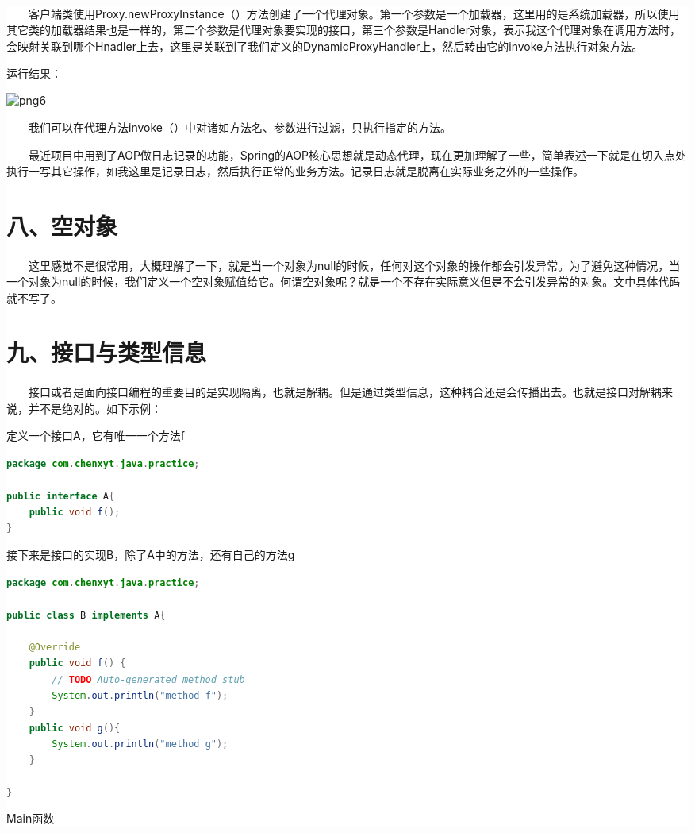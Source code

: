 &ensp;&ensp;&ensp;&ensp;客户端类使用Proxy.newProxyInstance（）方法创建了一个代理对象。第一个参数是一个加载器，这里用的是系统加载器，所以使用其它类的加载器结果也是一样的，第二个参数是代理对象要实现的接口，第三个参数是Handler对象，表示我这个代理对象在调用方法时，会映射关联到哪个Hnadler上去，这里是关联到了我们定义的DynamicProxyHandler上，然后转由它的invoke方法执行对象方法。

运行结果：

![png6]([Java编程思想]十五：类型信息/png6.png)

&ensp;&ensp;&ensp;&ensp;我们可以在代理方法invoke（）中对诸如方法名、参数进行过滤，只执行指定的方法。

&ensp;&ensp;&ensp;&ensp;最近项目中用到了AOP做日志记录的功能，Spring的AOP核心思想就是动态代理，现在更加理解了一些，简单表述一下就是在切入点处执行一写其它操作，如我这里是记录日志，然后执行正常的业务方法。记录日志就是脱离在实际业务之外的一些操作。

# 八、空对象

&ensp;&ensp;&ensp;&ensp;这里感觉不是很常用，大概理解了一下，就是当一个对象为null的时候，任何对这个对象的操作都会引发异常。为了避免这种情况，当一个对象为null的时候，我们定义一个空对象赋值给它。何谓空对象呢？就是一个不存在实际意义但是不会引发异常的对象。文中具体代码就不写了。

# 九、接口与类型信息

&ensp;&ensp;&ensp;&ensp;接口或者是面向接口编程的重要目的是实现隔离，也就是解耦。但是通过类型信息，这种耦合还是会传播出去。也就是接口对解耦来说，并不是绝对的。如下示例：

定义一个接口A，它有唯一一个方法f

```java
package com.chenxyt.java.practice;
 
public interface A{
	public void f();
}

```

接下来是接口的实现B，除了A中的方法，还有自己的方法g

```java
package com.chenxyt.java.practice;
 
public class B implements A{
 
	@Override
	public void f() {
		// TODO Auto-generated method stub
		System.out.println("method f");
	}
	public void g(){
	    System.out.println("method g");
	}
	
}
```

Main函数
